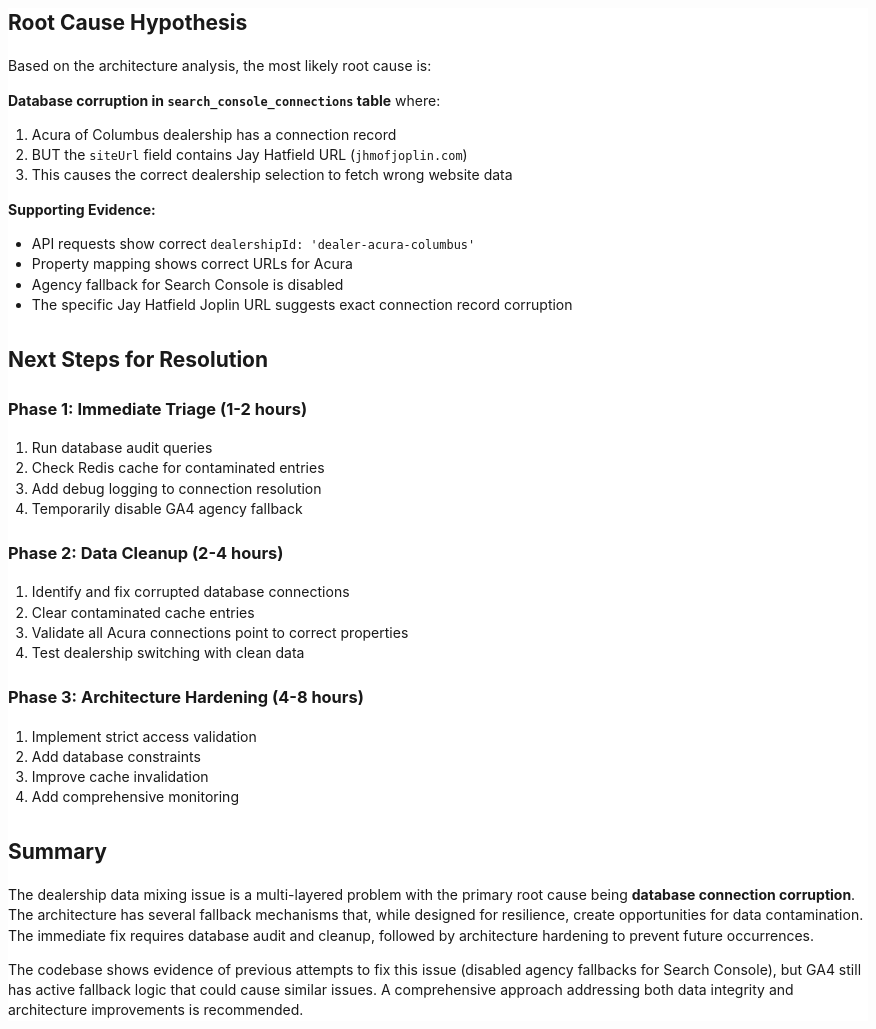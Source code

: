 ## Root Cause Hypothesis

Based on the architecture analysis, the most likely root cause is:

**Database corruption in `search_console_connections` table** where:
1. Acura of Columbus dealership has a connection record
2. BUT the `siteUrl` field contains Jay Hatfield URL (`jhmofjoplin.com`)
3. This causes the correct dealership selection to fetch wrong website data

**Supporting Evidence:**
- API requests show correct `dealershipId: 'dealer-acura-columbus'`
- Property mapping shows correct URLs for Acura
- Agency fallback for Search Console is disabled
- The specific Jay Hatfield Joplin URL suggests exact connection record corruption

## Next Steps for Resolution

### **Phase 1: Immediate Triage (1-2 hours)**
1. Run database audit queries
2. Check Redis cache for contaminated entries
3. Add debug logging to connection resolution
4. Temporarily disable GA4 agency fallback

### **Phase 2: Data Cleanup (2-4 hours)**
1. Identify and fix corrupted database connections
2. Clear contaminated cache entries
3. Validate all Acura connections point to correct properties
4. Test dealership switching with clean data

### **Phase 3: Architecture Hardening (4-8 hours)**
1. Implement strict access validation
2. Add database constraints
3. Improve cache invalidation
4. Add comprehensive monitoring

## Summary

The dealership data mixing issue is a multi-layered problem with the primary root cause being **database connection corruption**. The architecture has several fallback mechanisms that, while designed for resilience, create opportunities for data contamination. The immediate fix requires database audit and cleanup, followed by architecture hardening to prevent future occurrences.

The codebase shows evidence of previous attempts to fix this issue (disabled agency fallbacks for Search Console), but GA4 still has active fallback logic that could cause similar issues. A comprehensive approach addressing both data integrity and architecture improvements is recommended.